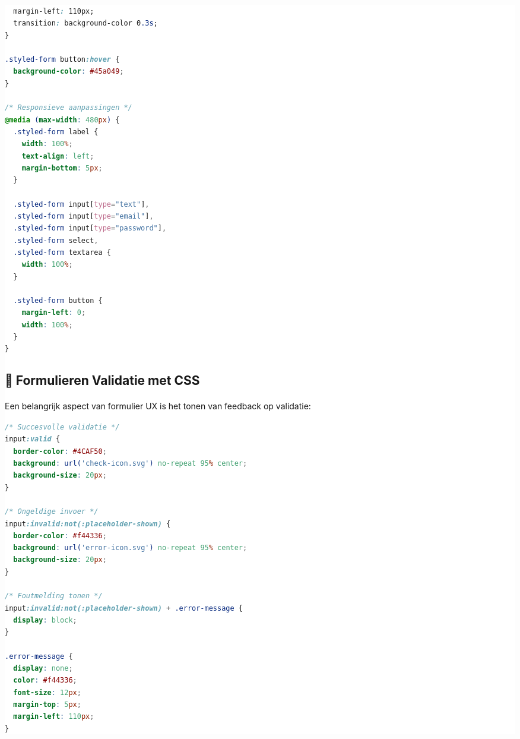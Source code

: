 ```css
  margin-left: 110px;
  transition: background-color 0.3s;
}

.styled-form button:hover {
  background-color: #45a049;
}

/* Responsieve aanpassingen */
@media (max-width: 480px) {
  .styled-form label {
    width: 100%;
    text-align: left;
    margin-bottom: 5px;
  }
  
  .styled-form input[type="text"],
  .styled-form input[type="email"],
  .styled-form input[type="password"],
  .styled-form select,
  .styled-form textarea {
    width: 100%;
  }
  
  .styled-form button {
    margin-left: 0;
    width: 100%;
  }
}
```

## 📐 Formulieren Validatie met CSS

Een belangrijk aspect van formulier UX is het tonen van feedback op validatie:

```css
/* Succesvolle validatie */
input:valid {
  border-color: #4CAF50;
  background: url('check-icon.svg') no-repeat 95% center;
  background-size: 20px;
}

/* Ongeldige invoer */
input:invalid:not(:placeholder-shown) {
  border-color: #f44336;
  background: url('error-icon.svg') no-repeat 95% center;
  background-size: 20px;
}

/* Foutmelding tonen */
input:invalid:not(:placeholder-shown) + .error-message {
  display: block;
}

.error-message {
  display: none;
  color: #f44336;
  font-size: 12px;
  margin-top: 5px;
  margin-left: 110px;
}
```
